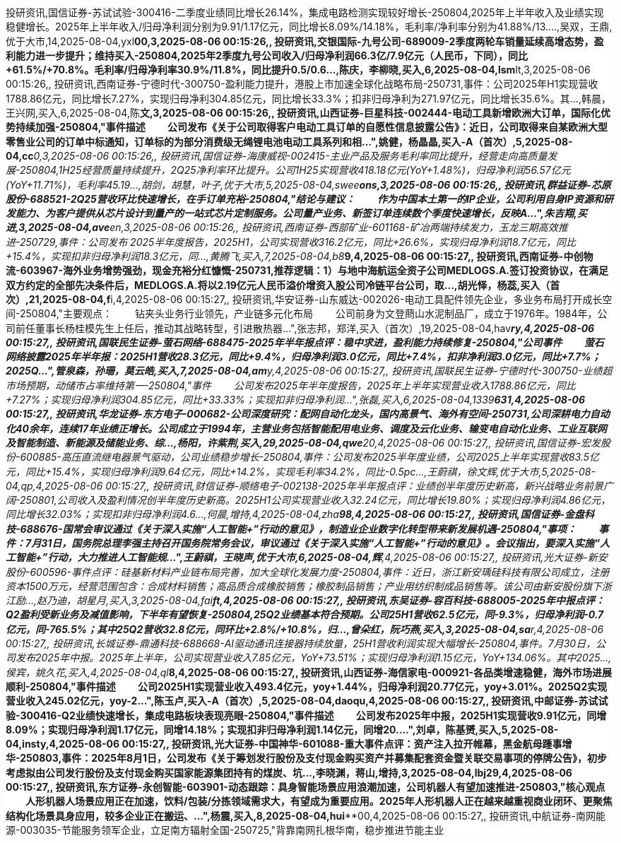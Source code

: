 投研资讯,国信证券-苏试试验-300416-二季度业绩同比增长26.14%，集成电路检测实现较好增长-250804,2025年上半年收入及业绩实现稳健增长。2025年上半年收入/归母净利润分别为9.91/1.17亿元，同比增长8.09%/14.18%，毛利率/净利率分别为41.88%/13....,吴双，王鼎,优于大市,14,2025-08-04,yxl****00,3,2025-08-06 00:15:26,,
投研资讯,交银国际-九号公司-689009-2季度两轮车销量延续高增态势，盈利能力进一步提升；维持买入-250804,2025年2季度九号公司收入/归母净利润66.3亿/7.9亿元（人民币，下同），同比+61.5%/+70.8%。毛利率/归母净利率30.9%/11.8%，同比提升0.5/0.6...,陈庆，李柳晓,买入,6,2025-08-04,lsm****lt,3,2025-08-06 00:15:26,,
投研资讯,西南证券-宁德时代-300750-盈利能力提升，港股上市加速全球化战略布局-250731,事件：公司2025年H1实现营收1788.86亿元，同比增长7.27%，实现归母净利304.85亿元，同比增长33.3%；扣非归母净利为271.97亿元，同比增长35.6%。其...,韩晨，王兴网,买入,6,2025-08-04,陈**文,3,2025-08-06 00:15:26,,
投研资讯,山西证券-巨星科技-002444-电动工具新增欧洲大订单，国际化优势持续加强-250804,"事件描述
　　公司发布《关于公司取得客户电动工具订单的自愿性信息披露公告》：近日，公司取得来自某欧洲大型零售业公司的订单中标通知，订单标的为部分消费级无绳锂电池电动工具系列和相...",姚健，杨晶晶,买入-A（首次）,5,2025-08-04,cc***0,3,2025-08-06 00:15:26,,
投研资讯,国信证券-海康威视-002415-主业产品及服务毛利率同比提升，经营走向高质量发展-250804,1H25经营质量持续提升，2Q25净利率环比提升。公司1H25实现营收418.18亿元(YoY+1.48%)，归母净利润56.57亿元(YoY+11.71%)，毛利率45.19...,胡剑，胡慧，叶子,优于大市,5,2025-08-04,swee******ons,3,2025-08-06 00:15:26,,
投研资讯,群益证券-芯原股份-688521-2Q25营收环比快速增长，在手订单充裕-250804,"结论与建议：
　　作为中国本土第一的IP企业，公司利用自身IP资源和研发能力、为客户提供从芯片设计到量产的一站式芯片定制服务。公司量产业务、新签订单连续数个季度快速增长，反映A...",朱吉翔,买进,3,2025-08-04,ave****en,3,2025-08-06 00:15:26,,
投研资讯,西南证券-西部矿业-601168-矿冶两端持续发力，玉龙三期高效推进-250729,事件：公司发布 2025半年度报告，2025H1，公司实现营收316.2亿元，同比+26.6%，实现归母净利润18.7亿元，同比+15.4%，实现扣非归母净利润18.3亿元，同...,黄腾飞,买入,7,2025-08-04,b8***9,4,2025-08-06 00:15:27,,
投研资讯,西南证券-中创物流-603967-海外业务增势强劲，现金充裕分红慷慨-250731,推荐逻辑：1）与地中海航运全资子公司MEDLOGS.A.签订投资协议，在满足双方约定的全部先决条件后，MEDLOGS.A.将以2.19亿元人民币溢价增资入股公司冷链平台公司，取...,胡光怿，杨蕊,买入（首次）,21,2025-08-04,f**i,4,2025-08-06 00:15:27,,
投研资讯,华安证券-山东威达-002026-电动工具配件领先企业，多业务布局打开成长空间-250804,"主要观点：
　　钻夹头业务行业领先，产业链多元化布局
　　公司前身为文登蔄山水泥制品厂，成立于1976年。1984年，公司前任董事长杨桂模先生上任后，推动其战略转型，引进散热器...",张志邦，郑洋,买入（首次）,19,2025-08-04,hav****ry,4,2025-08-06 00:15:27,,
投研资讯,国联民生证券-萤石网络-688475-2025年半年报点评：稳中求进，盈利能力持续修复-250804,"公司事件
　　萤石网络披露2025年半年报：2025H1营收28.3亿元，同比+9.4%，归母净利润3.0亿元，同比+7.4%，扣非净利润3.0亿元，同比+7.7%；2025Q...",管泉森，孙珊，莫云皓,买入,7,2025-08-04,am***y,4,2025-08-06 00:15:27,,
投研资讯,国联民生证券-宁德时代-300750-业绩超市场预期，动储市占率维持第一-250804,"事件
　　公司发布2025年半年度报告，2025年上半年实现营业收入1788.86亿元，同比+7.27%；实现归母净利润304.85亿元，同比+33.33%；实现扣非归母净利润...",张磊,买入,6,2025-08-04,1339******631,4,2025-08-06 00:15:27,,
投研资讯,华龙证券-东方电子-000682-公司深度研究：配网自动化龙头，国内高景气、海外有空间-250731,公司深耕电力自动化40余年，连续17年业绩正增长。公司成立于1994年，主营业务包括智能配用电业务、调度及云化业务、输变电自动化业务、工业互联网及智能制造、新能源及储能业务、综...,杨阳，许紫荆,买入,29,2025-08-04,qwe****20,4,2025-08-06 00:15:27,,
投研资讯,国信证券-宏发股份-600885-高压直流继电器景气驱动，公司业绩稳步增长-250804,事件：公司发布2025半年度业绩，公司2025上半年实现营收83.5亿元，同比+15.4%，实现归母净利润9.64亿元，同比+14.2%，实现毛利率34.2%，同比-0.5pc...,王蔚祺，徐文辉,优于大市,5,2025-08-04,q**p,4,2025-08-06 00:15:27,,
投研资讯,财信证券-顺络电子-002138-2025年半年报点评：业绩创半年度历史新高，新兴战略业务前景广阔-250801,公司收入及盈利情况创半年度历史新高。2025H1公司实现营业收入32.24亿元，同比增长19.80%；实现归母净利润4.86亿元，同比增长32.03%；实现扣非归母净利润4.6...,何晨,增持,4,2025-08-04,zha****98,4,2025-08-06 00:15:27,,
投研资讯,国信证券-金盘科技-688676-国常会审议通过《关于深入实施“人工智能+”行动的意见》，制造业企业数字化转型带来新发展机遇-250804,"事项：
　　事件：7月31日，国务院总理李强主持召开国务院常务会议，审议通过《关于深入实施“人工智能+”行动的意见》。会议指出，要深入实施“人工智能+”行动，大力推进人工智能规...",王蔚祺，王晓声,优于大市,6,2025-08-04,辉***,4,2025-08-06 00:15:27,,
投研资讯,光大证券-新安股份-600596-事件点评：硅基新材料产业链布局完善，加大全球化发展力度-250804,事件：近日，浙江新安瑀硅科技有限公司成立，注册资本1500万元，经营范围包含：合成材料销售；高品质合成橡胶销售；橡胶制品销售；产业用纺织制成品销售等。该公司由新安股份旗下浙江励...,赵乃迪，胡星月,买入,3,2025-08-04,fai****ft,4,2025-08-06 00:15:27,,
投研资讯,东吴证券-容百科技-688005-2025年中报点评：Q2盈利受新业务及减值影响，下半年有望恢复-250804,25Q2业绩基本符合预期。公司25H1营收62.5亿元，同-9.3%，归母净利润-0.7亿元，同-765.5%；其中25Q2营收32.8亿元，同环比+2.8%/+10.8%，归...,曾朵红，阮巧燕,买入,3,2025-08-04,sa***r,4,2025-08-06 00:15:27,,
投研资讯,长城证券-鼎通科技-688668-AI驱动通讯连接器持续放量，25H1营收利润实现大幅增长-250804,事件。7月30日，公司发布2025年中报。2025年上半年，公司实现营业收入7.85亿元，YoY+73.51%；实现归母净利润1.15亿元，YoY+134.06%。其中2025...,侯宾，姚久花,买入,4,2025-08-04,ql***8,4,2025-08-06 00:15:27,,
投研资讯,山西证券-海信家电-000921-各品类增速稳健，海外市场进展顺利-250804,"事件描述
　　公司2025H1实现营业收入493.4亿元，yoy+1.44%，归母净利润20.77亿元，yoy+3.01%。2025Q2实现营业收入245.02亿元，yoy-2...",陈玉卢,买入-A（首次）,5,2025-08-04,dao****qu,4,2025-08-06 00:15:27,,
投研资讯,中邮证券-苏试试验-300416-Q2业绩快速增长，集成电路板块表现亮眼-250804,"事件描述
　　公司发布2025年中报，2025H1实现营收9.91亿元，同增8.09%；实现归母净利润1.17亿元，同增14.18%；实现扣非归母净利润1.14亿元，同增20....",刘卓，陈基赟,买入,5,2025-08-04,ins****ty,4,2025-08-06 00:15:27,,
投研资讯,光大证券-中国神华-601088-重大事件点评：资产注入拉开帷幕，黑金航母踵事增华-250803,事件：2025年8月1日，公司发布《关于筹划发行股份及支付现金购买资产并募集配套资金暨关联交易事项的停牌公告》，初步考虑拟由公司发行股份及支付现金购买国家能源集团持有的煤炭、坑...,李晓渊，蒋山,增持,3,2025-08-04,lbj****29,4,2025-08-06 00:15:27,,
投研资讯,东方证券-永创智能-603901-动态跟踪：具身智能场景应用浪潮加速，公司机器人有望加速推进-250803,"核心观点
　　人形机器人场景应用正在加速，饮料/包装/分拣领域需求大，有望成为重要应用。2025年人形机器人正在越来越重视商业闭环、更聚焦结构化场景具身应用，较多企业正在搬运、...",杨震,买入,8,2025-08-04,hui****00,4,2025-08-06 00:15:27,,
投研资讯,中航证券-南网能源-003035-节能服务领军企业，立足南方辐射全国-250725,"背靠南网扎根华南，稳步推进节能主业
